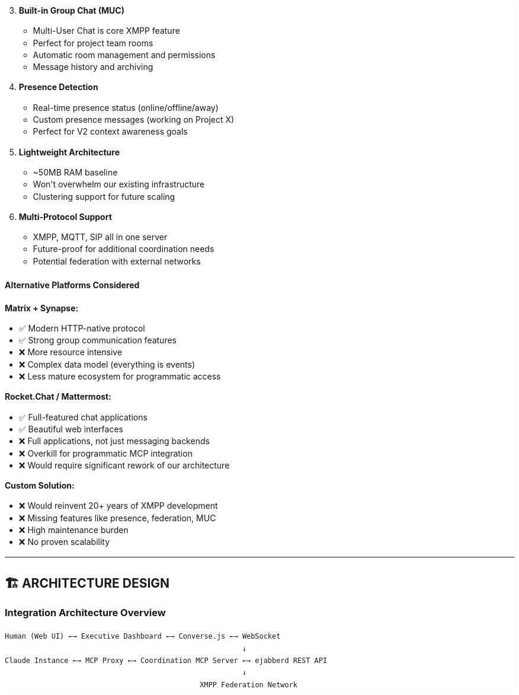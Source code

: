 3. **Built-in Group Chat (MUC)**
   - Multi-User Chat is core XMPP feature
   - Perfect for project team rooms
   - Automatic room management and permissions
   - Message history and archiving

4. **Presence Detection**
   - Real-time presence status (online/offline/away)
   - Custom presence messages (working on Project X)
   - Perfect for V2 context awareness goals

5. **Lightweight Architecture**
   - ~50MB RAM baseline
   - Won't overwhelm our existing infrastructure
   - Clustering support for future scaling

6. **Multi-Protocol Support**
   - XMPP, MQTT, SIP all in one server
   - Future-proof for additional coordination needs
   - Potential federation with external networks

#### **Alternative Platforms Considered**

**Matrix + Synapse:**
- ✅ Modern HTTP-native protocol
- ✅ Strong group communication features
- ❌ More resource intensive
- ❌ Complex data model (everything is events)
- ❌ Less mature ecosystem for programmatic access

**Rocket.Chat / Mattermost:**
- ✅ Full-featured chat applications
- ✅ Beautiful web interfaces
- ❌ Full applications, not just messaging backends
- ❌ Overkill for programmatic MCP integration
- ❌ Would require significant rework of our architecture

**Custom Solution:**
- ❌ Would reinvent 20+ years of XMPP development
- ❌ Missing features like presence, federation, MUC
- ❌ High maintenance burden
- ❌ No proven scalability

---

## 🏗️ **ARCHITECTURE DESIGN**

### **Integration Architecture Overview**

```
Human (Web UI) ←→ Executive Dashboard ←→ Converse.js ←→ WebSocket
                                                        ↓
Claude Instance ←→ MCP Proxy ←→ Coordination MCP Server ←→ ejabberd REST API
                                                        ↓
                                              XMPP Federation Network
```
